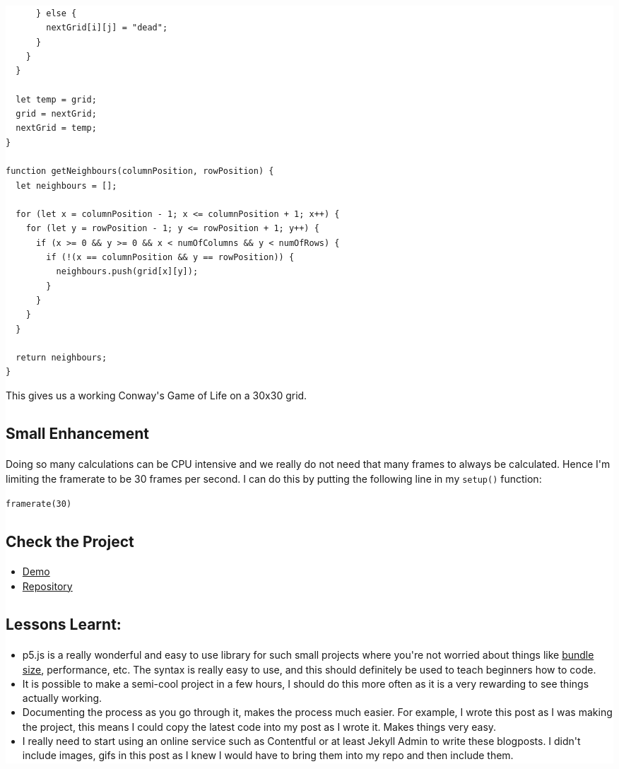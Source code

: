 ```
      } else {
        nextGrid[i][j] = "dead";
      }
    }
  }

  let temp = grid;
  grid = nextGrid;
  nextGrid = temp;
}

function getNeighbours(columnPosition, rowPosition) {
  let neighbours = [];

  for (let x = columnPosition - 1; x <= columnPosition + 1; x++) {
    for (let y = rowPosition - 1; y <= rowPosition + 1; y++) {
      if (x >= 0 && y >= 0 && x < numOfColumns && y < numOfRows) {
        if (!(x == columnPosition && y == rowPosition)) {
          neighbours.push(grid[x][y]);
        }
      }
    }
  }

  return neighbours;
}
```
This gives us a working Conway's Game of Life on a 30x30 grid.

## Small Enhancement
Doing so many calculations can be CPU intensive and we really do not need that many frames to always be calculated. Hence I'm limiting the framerate to be 30 frames per second. I can do this by putting the following line in my `setup()` function:
```
framerate(30)
```
## Check the Project
- [Demo](http://www.kronaemmanuel.com/game_of_life/)
- [Repository](https://github.com/kronaemmanuel/game_of_life)

## Lessons Learnt:
- p5.js is a really wonderful and easy to use library for such small projects where you're not worried about things like [bundle size](https://bundlephobia.com/package/p5@1.4.0), performance, etc. The syntax is really easy to use, and this should definitely be used to teach beginners how to code.
- It is possible to make a semi-cool project in a few hours, I should do this more often as it is a very rewarding to see things actually working.
- Documenting the process as you go through it, makes the process much easier. For example, I wrote this post as I was making the project, this means I could copy the latest code into my post as I wrote it. Makes things very easy.
- I really need to start using an online service such as Contentful or at least Jekyll Admin to write these blogposts. I didn't include images, gifs in this post as I knew I would have to bring them into my repo and then include them.
